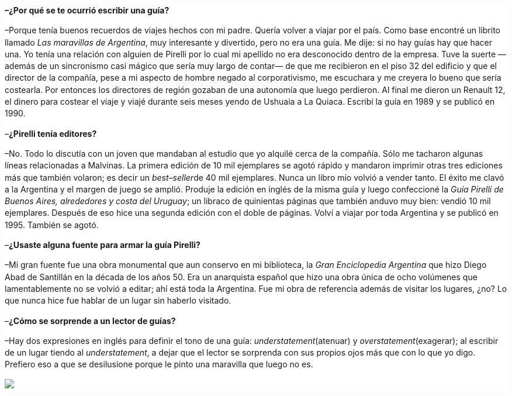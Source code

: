 


**–¿Por qué se te ocurrió escribir una guía?**




–Porque tenía buenos recuerdos de viajes hechos con mi padre. Quería volver a viajar por el país. Como base encontré un librito llamado *Las maravillas de Argentina*, muy interesante y divertido, pero no era una guía. Me dije: si no hay guías hay que hacer una. Yo tenía una relación con alguien de Pirelli por lo cual mi apellido no era desconocido dentro de la empresa. Tuve la suerte —además de un sincronismo casi mágico que sería muy largo de contar— de que me recibieron en el piso 32 del edificio y que el director de la compañía, pese a mi aspecto de hombre negado al corporativismo, me escuchara y me creyera lo bueno que sería costearla. Por entonces los directores de región gozaban de una autonomía que luego perdieron. Al final me dieron un Renault 12, el dinero para costear el viaje y viajé durante seis meses yendo de Ushuaia a La Quiaca. Escribí la guía en 1989 y se publicó en 1990.




–**¿Pirelli tenía editores?**




–No. Todo lo discutía con un joven que mandaban al estudio que yo alquilé cerca de la compañía. Sólo me tacharon algunas líneas relacionadas a Malvinas. La primera edición de 10 mil ejemplares se agotó rápido y mandaron imprimir otras tres ediciones más que también volaron; es decir un *best–seller*de 40 mil ejemplares. Nunca un libro mío volvió a vender tanto. El éxito me clavó a la Argentina y el margen de juego se amplió. Produje la edición en inglés de la misma guía y luego confeccioné la *Guía Pirelli de Buenos Aires, alrededores y costa del Uruguay*; un libraco de quinientas páginas que también anduvo muy bien: vendió 10 mil ejemplares. Después de eso hice una segunda edición con el doble de páginas. Volví a viajar por toda Argentina y se publicó en 1995. También se agotó.




–**¿Usaste alguna fuente para armar la guía Pirelli?**




–Mi gran fuente fue una obra monumental que aun conservo en mi biblioteca, la *Gran Enciclopedia Argentina* que hizo Diego Abad de Santillán en la década de los años 50. Era un anarquista español que hizo una obra única de ocho volúmenes que lamentablemente no se volvió a editar; ahí está toda la Argentina. Fue mi obra de referencia además de visitar los lugares, ¿no? Lo que nunca hice fue hablar de un lugar sin haberlo visitado.




–**¿Cómo se sorprende a un lector de guías?**




–Hay dos expresiones en inglés para definir el tono de una guía: *understatement*(atenuar) y *overstatement*(exagerar); al escribir de un lugar tiendo al *understatement*, a dejar que el lector se sorprenda con sus propios ojos más que con lo que yo digo. Prefiero eso a que se desilusione porque le pinto una maravilla que luego no es.




![](https://cdn.feater.me/files/images/322333/bb06733d-5db3-4e2d-8ce7-dc25275cdcb9.jpg)
